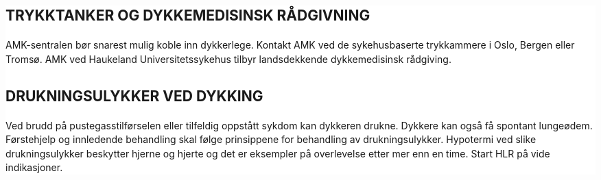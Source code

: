 ## TRYKKTANKER OG DYKKEMEDISINSK RÅDGIVNING
AMK-sentralen bør snarest mulig koble inn dykkerlege. Kontakt AMK ved de sykehusbaserte trykkammere i Oslo, Bergen eller Tromsø. AMK ved Haukeland Universitetssykehus tilbyr landsdekkende dykkemedisinsk rådgiving.

## DRUKNINGSULYKKER VED DYKKING
Ved brudd på pustegasstilførselen eller tilfeldig oppstått sykdom kan dykkeren drukne. Dykkere kan også få spontant lungeødem. Førstehjelp og innledende behandling skal følge prinsippene for behandling av drukningsulykker. Hypotermi ved slike drukningsulykker beskytter hjerne og hjerte og det er eksempler på overlevelse etter mer enn en time. Start HLR på vide indikasjoner.